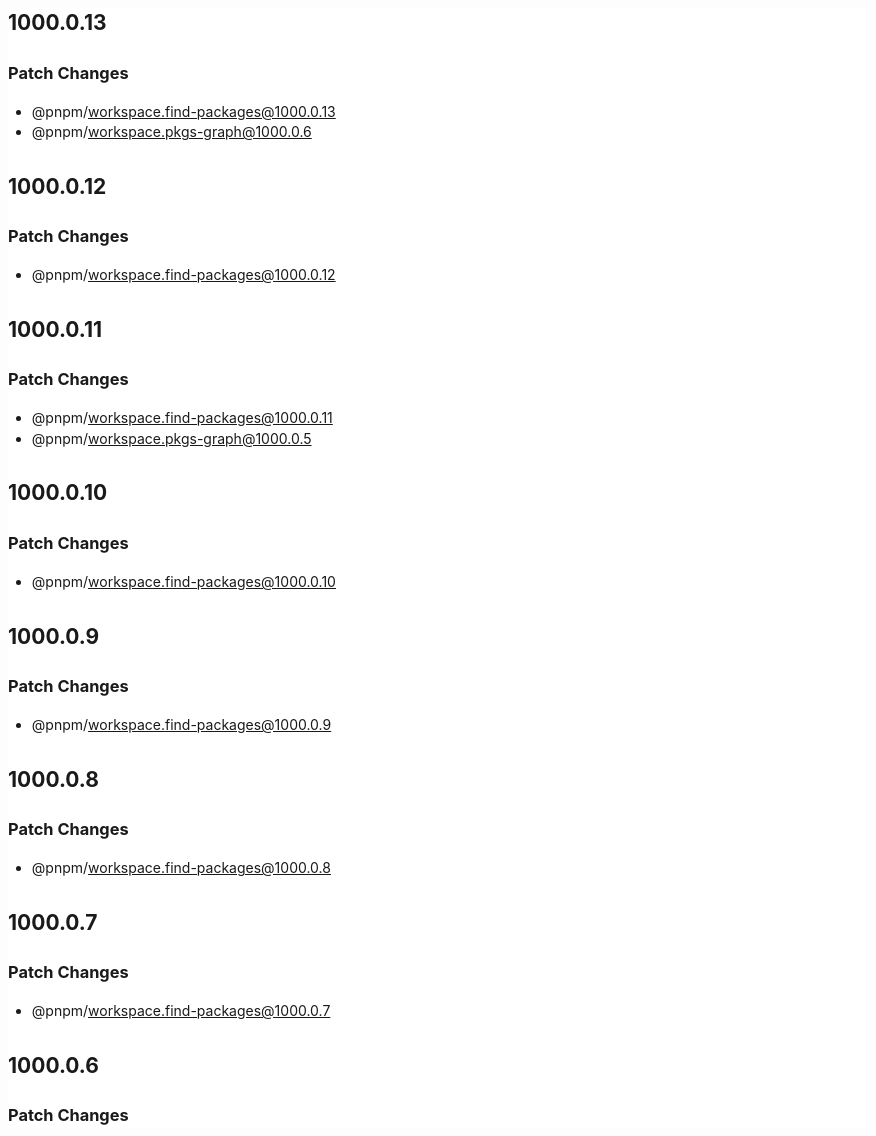 ## 1000.0.13

### Patch Changes

- @pnpm/workspace.find-packages@1000.0.13
- @pnpm/workspace.pkgs-graph@1000.0.6

## 1000.0.12

### Patch Changes

- @pnpm/workspace.find-packages@1000.0.12

## 1000.0.11

### Patch Changes

- @pnpm/workspace.find-packages@1000.0.11
- @pnpm/workspace.pkgs-graph@1000.0.5

## 1000.0.10

### Patch Changes

- @pnpm/workspace.find-packages@1000.0.10

## 1000.0.9

### Patch Changes

- @pnpm/workspace.find-packages@1000.0.9

## 1000.0.8

### Patch Changes

- @pnpm/workspace.find-packages@1000.0.8

## 1000.0.7

### Patch Changes

- @pnpm/workspace.find-packages@1000.0.7

## 1000.0.6

### Patch Changes
